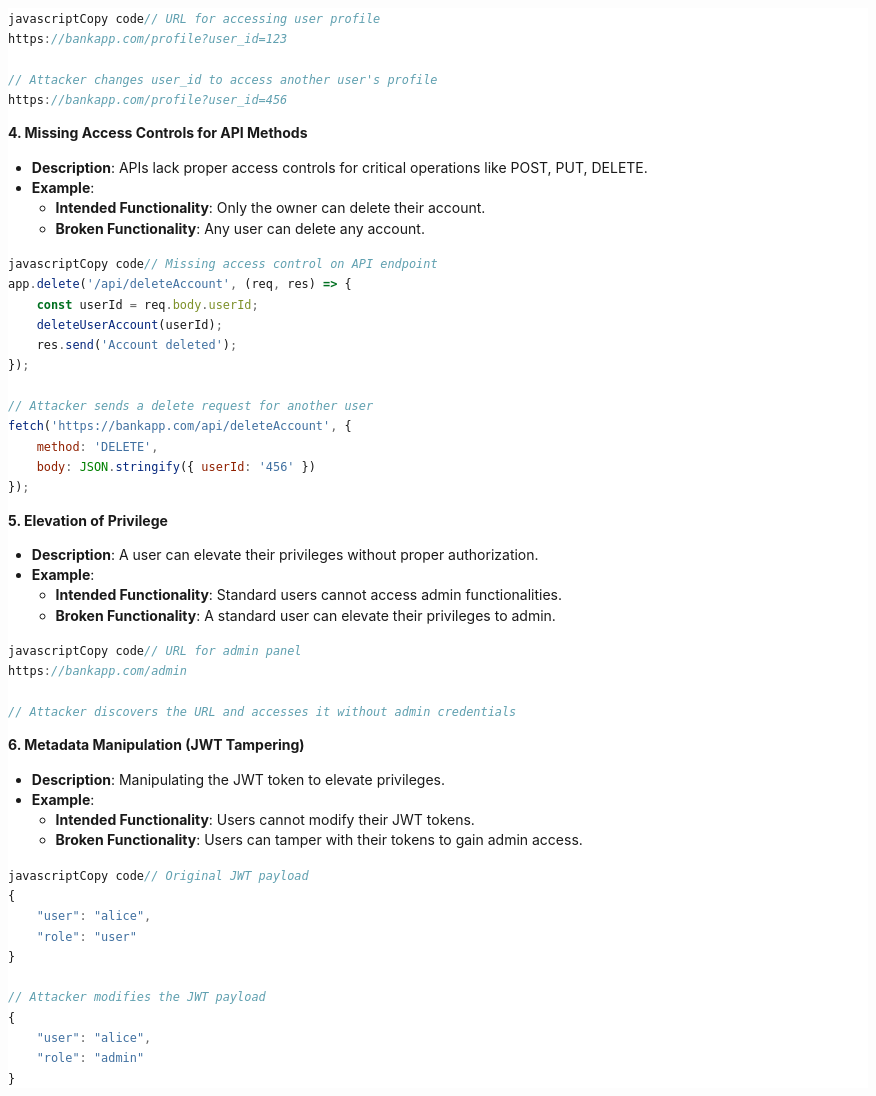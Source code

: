 ```javascript
javascriptCopy code// URL for accessing user profile
https://bankapp.com/profile?user_id=123

// Attacker changes user_id to access another user's profile
https://bankapp.com/profile?user_id=456
```

**4. Missing Access Controls for API Methods**

* **Description**: APIs lack proper access controls for critical operations like POST, PUT, DELETE.
* **Example**:
  * **Intended Functionality**: Only the owner can delete their account.
  * **Broken Functionality**: Any user can delete any account.

```javascript
javascriptCopy code// Missing access control on API endpoint
app.delete('/api/deleteAccount', (req, res) => {
    const userId = req.body.userId;
    deleteUserAccount(userId);
    res.send('Account deleted');
});

// Attacker sends a delete request for another user
fetch('https://bankapp.com/api/deleteAccount', {
    method: 'DELETE',
    body: JSON.stringify({ userId: '456' })
});
```

**5. Elevation of Privilege**

* **Description**: A user can elevate their privileges without proper authorization.
* **Example**:
  * **Intended Functionality**: Standard users cannot access admin functionalities.
  * **Broken Functionality**: A standard user can elevate their privileges to admin.

```javascript
javascriptCopy code// URL for admin panel
https://bankapp.com/admin

// Attacker discovers the URL and accesses it without admin credentials
```

**6. Metadata Manipulation (JWT Tampering)**

* **Description**: Manipulating the JWT token to elevate privileges.
* **Example**:
  * **Intended Functionality**: Users cannot modify their JWT tokens.
  * **Broken Functionality**: Users can tamper with their tokens to gain admin access.

```javascript
javascriptCopy code// Original JWT payload
{
    "user": "alice",
    "role": "user"
}

// Attacker modifies the JWT payload
{
    "user": "alice",
    "role": "admin"
}
```
